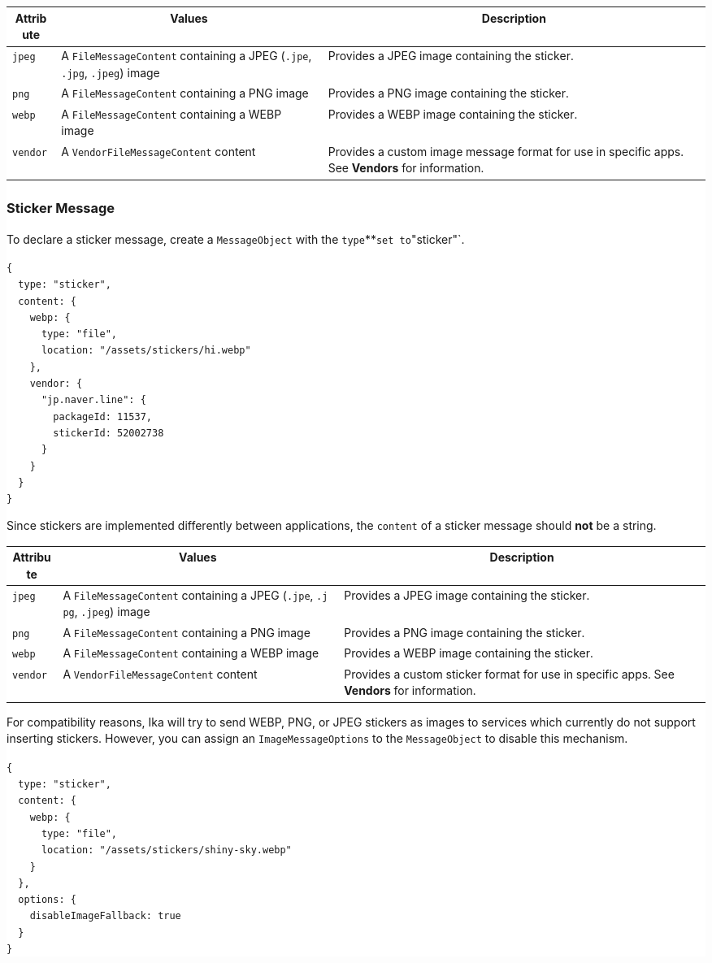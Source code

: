 | Attribute | Values | Description |
|--|--|--|
| `jpeg` | A `FileMessageContent` containing a JPEG (`.jpe`, `.jpg`, `.jpeg`) image | Provides a JPEG image containing the sticker. |
| `png` | A `FileMessageContent` containing a PNG image | Provides a PNG image containing the sticker. |
| `webp` | A `FileMessageContent` containing a WEBP image | Provides a WEBP image containing the sticker. |
| `vendor` | A `VendorFileMessageContent` content | Provides a custom image message format for use in specific apps. See **Vendors** for information. |

### Sticker Message

To declare a sticker message, create a `MessageObject` with the `type`**` set to `"sticker"`.

```
{
  type: "sticker",
  content: {
    webp: {
      type: "file",
      location: "/assets/stickers/hi.webp"
    },
    vendor: {
      "jp.naver.line": {
        packageId: 11537,
        stickerId: 52002738
      }
    }
  }
}
```

Since stickers are implemented differently between applications, the `content` of a sticker message should **not** be a string.

| Attribute | Values | Description |
|--|--|--|
| `jpeg` | A `FileMessageContent` containing a JPEG (`.jpe`, `.jpg`, `.jpeg`) image | Provides a JPEG image containing the sticker. |
| `png` | A `FileMessageContent` containing a PNG image | Provides a PNG image containing the sticker. |
| `webp` | A `FileMessageContent` containing a WEBP image | Provides a WEBP image containing the sticker. |
| `vendor` | A `VendorFileMessageContent` content | Provides a custom sticker format for use in specific apps. See **Vendors** for information. |

For compatibility reasons, Ika will try to send WEBP, PNG, or JPEG stickers as images to services which currently do not support inserting stickers. However, you can assign an `ImageMessageOptions` to the `MessageObject` to disable this mechanism.

```
{
  type: "sticker",
  content: {
    webp: {
      type: "file",
      location: "/assets/stickers/shiny-sky.webp"
    }
  },
  options: {
    disableImageFallback: true
  }
}
```
